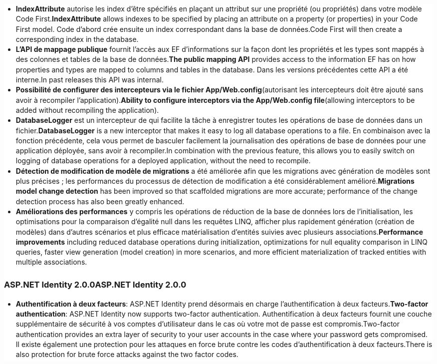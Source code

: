 - <span data-ttu-id="f5637-281">**IndexAttribute** autorise les index d’être spécifiés en plaçant un attribut sur une propriété (ou propriétés) dans votre modèle Code First.</span><span class="sxs-lookup"><span data-stu-id="f5637-281">**IndexAttribute** allows indexes to be specified by placing an attribute on a property (or properties) in your Code First model.</span></span> <span data-ttu-id="f5637-282">Code d’abord crée ensuite un index correspondant dans la base de données.</span><span class="sxs-lookup"><span data-stu-id="f5637-282">Code First will then create a corresponding index in the database.</span></span>
- <span data-ttu-id="f5637-283">**L’API de mappage publique** fournit l’accès aux EF d’informations sur la façon dont les propriétés et les types sont mappés à des colonnes et tables de la base de données.</span><span class="sxs-lookup"><span data-stu-id="f5637-283">**The public mapping API** provides access to the information EF has on how properties and types are mapped to columns and tables in the database.</span></span> <span data-ttu-id="f5637-284">Dans les versions précédentes cette API a été interne.</span><span class="sxs-lookup"><span data-stu-id="f5637-284">In past releases this API was internal.</span></span>
- <span data-ttu-id="f5637-285">**Possibilité de configurer des intercepteurs via le fichier App/Web.config**(autorisant les intercepteurs doit être ajouté sans avoir à recompiler l’application).</span><span class="sxs-lookup"><span data-stu-id="f5637-285">**Ability to configure interceptors via the App/Web.config file**(allowing interceptors to be added without recompiling the application).</span></span>
- <span data-ttu-id="f5637-286">**DatabaseLogger** est un intercepteur de qui facilite la tâche à enregistrer toutes les opérations de base de données dans un fichier.</span><span class="sxs-lookup"><span data-stu-id="f5637-286">**DatabaseLogger** is a new interceptor that makes it easy to log all database operations to a file.</span></span> <span data-ttu-id="f5637-287">En combinaison avec la fonction précédente, cela vous permet de basculer facilement la journalisation des opérations de base de données pour une application déployée, sans avoir à recompiler.</span><span class="sxs-lookup"><span data-stu-id="f5637-287">In combination with the previous feature, this allows you to easily switch on logging of database operations for a deployed application, without the need to recompile.</span></span>
- <span data-ttu-id="f5637-288">**Détection de modification de modèle de migrations** a été améliorée afin que les migrations avec génération de modèles sont plus précises ; les performances du processus de détection de modification a été considérablement amélioré.</span><span class="sxs-lookup"><span data-stu-id="f5637-288">**Migrations model change detection** has been improved so that scaffolded migrations are more accurate; performance of the change detection process has also been greatly enhanced.</span></span>
- <span data-ttu-id="f5637-289">**Améliorations des performances** y compris les opérations de réduction de la base de données lors de l’initialisation, les optimisations pour la comparaison d’égalité null dans les requêtes LINQ, afficher plus rapidement génération (création de modèles) dans d’autres scénarios et plus efficace matérialisation d’entités suivies avec plusieurs associations.</span><span class="sxs-lookup"><span data-stu-id="f5637-289">**Performance improvements** including reduced database operations during initialization, optimizations for null equality comparison in LINQ queries, faster view generation (model creation) in more scenarios, and more efficient materialization of tracked entities with multiple associations.</span></span>

<a id="identity"></a>
### <a name="aspnet-identity-200"></a><span data-ttu-id="f5637-290">ASP.NET Identity 2.0.0</span><span class="sxs-lookup"><span data-stu-id="f5637-290">ASP.NET Identity 2.0.0</span></span>

- <span data-ttu-id="f5637-291">**Authentification à deux facteurs**: ASP.NET Identity prend désormais en charge l’authentification à deux facteurs.</span><span class="sxs-lookup"><span data-stu-id="f5637-291">**Two-factor authentication**: ASP.NET Identity now supports two-factor authentication.</span></span> <span data-ttu-id="f5637-292">Authentification à deux facteurs fournit une couche supplémentaire de sécurité à vos comptes d’utilisateur dans le cas où votre mot de passe est compromis.</span><span class="sxs-lookup"><span data-stu-id="f5637-292">Two-factor authentication provides an extra layer of security to your user accounts in the case where your password gets compromised.</span></span> <span data-ttu-id="f5637-293">Il existe également une protection pour les attaques en force brute contre les codes d’authentification à deux facteurs.</span><span class="sxs-lookup"><span data-stu-id="f5637-293">There is also protection for brute force attacks against the two factor codes.</span></span>